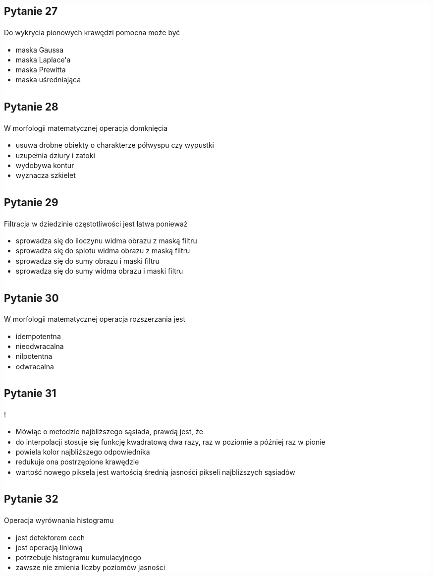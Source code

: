 
## Pytanie 27
Do wykrycia pionowych krawędzi pomocna może być
- maska Gaussa
- maska Laplace'a
- maska Prewitta
- maska uśredniająca


## Pytanie 28
W morfologii matematycznej operacja domknięcia
- usuwa drobne obiekty o charakterze półwyspu czy wypustki
- uzupełnia dziury i zatoki
- wydobywa kontur
- wyznacza szkielet


## Pytanie 29
Filtracja w dziedzinie częstotliwości jest łatwa ponieważ
- sprowadza się do iloczynu widma obrazu z maską filtru
- sprowadza się do splotu widma obrazu z maską filtru
- sprowadza się do sumy obrazu i maski filtru
- sprowadza się do sumy widma obrazu i maski filtru


## Pytanie 30
W morfologii matematycznej operacja rozszerzania jest
- idempotentna
- nieodwracalna
- nilpotentna
- odwracalna


## Pytanie 31
!
- Mówiąc o metodzie najbliższego sąsiada, prawdą jest, że
- do interpolacji stosuje się funkcję kwadratową dwa razy, raz w poziomie a później raz w pionie
- powiela kolor najbliższego odpowiednika
- redukuje ona postrzępione krawędzie
- wartość nowego piksela jest wartością średnią jasności pikseli najbliższych sąsiadów


## Pytanie 32
Operacja wyrównania histogramu
- jest detektorem cech
- jest operacją liniową
- potrzebuje histogramu kumulacyjnego
- zawsze nie zmienia liczby poziomów jasności

